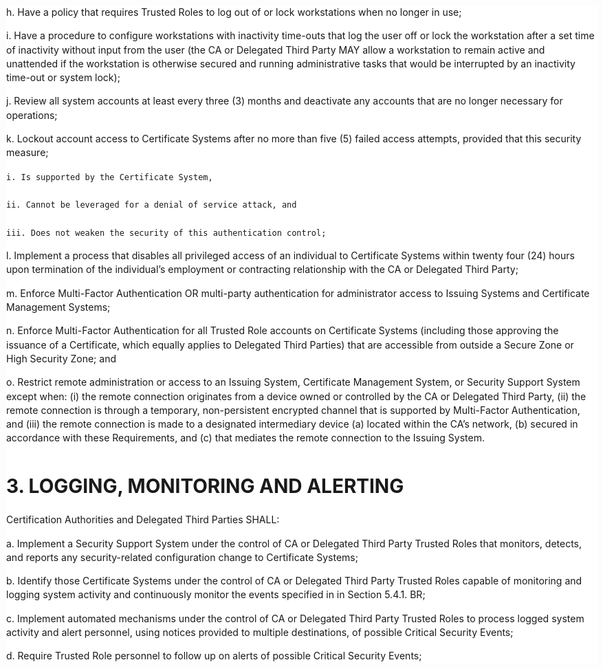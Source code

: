 h.	Have a policy that requires Trusted Roles to log out of or lock workstations when no longer in use;

i.	Have a procedure to configure workstations with inactivity time-outs that log the user off or lock the workstation after a set time of inactivity without input from the user  (the CA or Delegated Third Party MAY allow a workstation to remain active and unattended if the workstation is otherwise secured and running administrative tasks that would be interrupted by an inactivity time-out or system lock);

j.	Review all system accounts at least every three (3) months and deactivate any accounts that are no longer necessary for operations; 

k.	Lockout account access to Certificate Systems after no more than five (5) failed access attempts, provided that this security measure;

    i. Is supported by the Certificate System,

    ii. Cannot be leveraged for a denial of service attack, and
    
    iii. Does not weaken the security of this authentication control;

l.	Implement a process that disables all privileged access of an individual to Certificate Systems  within twenty four (24) hours upon termination of the individual’s employment or contracting relationship with the CA or Delegated Third Party;

m.	Enforce Multi-Factor Authentication OR multi-party authentication for administrator access to Issuing Systems and Certificate Management Systems;

n.	Enforce Multi-Factor Authentication for all Trusted Role accounts on Certificate Systems (including those approving the issuance of a Certificate, which equally applies to Delegated Third Parties) that are accessible from outside a Secure Zone or High Security Zone; and

o.	Restrict remote administration or access to an Issuing System, Certificate Management System, or Security Support System except when: (i) the remote connection originates from a device owned or controlled by the CA or Delegated Third Party, (ii) the remote connection is through a temporary, non-persistent encrypted channel that is  supported by Multi-Factor Authentication, and (iii) the remote connection is made to a designated intermediary device (a) located within the CA’s network, (b) secured in accordance with these Requirements, and (c) that mediates the remote connection to the Issuing System.

# 3. LOGGING, MONITORING AND ALERTING
 
Certification Authorities and Delegated Third Parties SHALL:

a.	Implement a Security Support System under the control of CA or Delegated Third Party Trusted Roles that monitors, detects, and reports any security-related configuration change to Certificate Systems;

b.	Identify those Certificate Systems under the control of CA or Delegated Third Party Trusted Roles capable of monitoring and logging system activity and continuously monitor the events specified in in Section 5.4.1. BR;

c.	Implement automated mechanisms under the control of CA or Delegated Third Party Trusted Roles to process logged system activity and alert personnel, using notices provided to multiple destinations, of possible Critical Security Events; 

d.	Require Trusted Role personnel to follow up on alerts of possible Critical Security Events;

